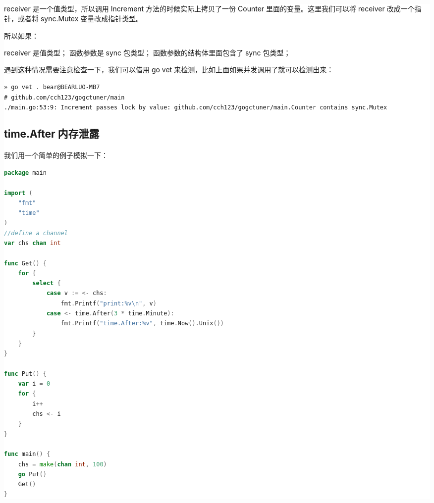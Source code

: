 receiver 是一个值类型，所以调用 Increment 方法的时候实际上拷贝了一份 Counter 里面的变量。这里我们可以将 receiver 改成一个指针，或者将 sync.Mutex 变量改成指针类型。

所以如果：

receiver 是值类型；
函数参数是 sync 包类型；
函数参数的结构体里面包含了 sync 包类型；

遇到这种情况需要注意检查一下，我们可以借用 go vet 来检测，比如上面如果并发调用了就可以检测出来：

```shell
» go vet . bear@BEARLUO-MB7
# github.com/cch123/gogctuner/main
./main.go:53:9: Increment passes lock by value: github.com/cch123/gogctuner/main.Counter contains sync.Mutex
```

## time.After 内存泄露
我们用一个简单的例子模拟一下：
```go
package main

import (
    "fmt"
    "time"
)
//define a channel
var chs chan int

func Get() {
    for {
        select {
            case v := <- chs:
                fmt.Printf("print:%v\n", v)
            case <- time.After(3 * time.Minute):
                fmt.Printf("time.After:%v", time.Now().Unix())
        }
    }
}

func Put() {
    var i = 0
    for {
        i++
        chs <- i
    }
}

func main() {
    chs = make(chan int, 100)
    go Put()
    Get()
}
```
